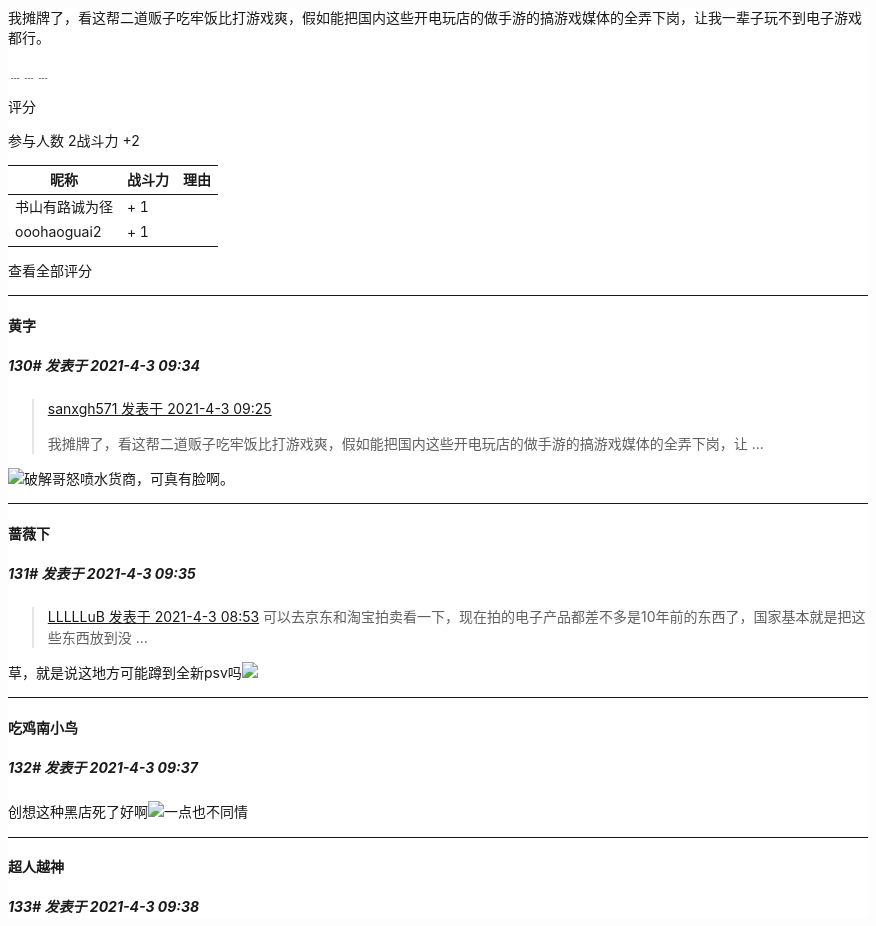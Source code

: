 
我摊牌了，看这帮二道贩子吃牢饭比打游戏爽，假如能把国内这些开电玩店的做手游的搞游戏媒体的全弄下岗，让我一辈子玩不到电子游戏都行。


﹍﹍﹍

评分


 参与人数 2战斗力 +2

|昵称|战斗力|理由|
|----|---|---|
| 书山有路诚为径| + 1||
| ooohaoguai2| + 1||


查看全部评分


-----

####  黄字  
##### 130#       发表于 2021-4-3 09:34


<blockquote><a href="httphttps://bbs.saraba1st.com/2b/forum.php?mod=redirect&amp;goto=findpost&amp;pid=50817935&amp;ptid=1996816" target="_blank">sanxgh571 发表于 2021-4-3 09:25</a>

我摊牌了，看这帮二道贩子吃牢饭比打游戏爽，假如能把国内这些开电玩店的做手游的搞游戏媒体的全弄下岗，让 ...</blockquote>
<img src="https://static.saraba1st.com/image/smiley/face2017/049.png" referrerpolicy="no-referrer">破解哥怒喷水货商，可真有脸啊。


-----

####  蔷薇下  
##### 131#       发表于 2021-4-3 09:35


<blockquote><a href="httphttps://bbs.saraba1st.com/2b/forum.php?mod=redirect&amp;goto=findpost&amp;pid=50817757&amp;ptid=1996816" target="_blank">LLLLLuB 发表于 2021-4-3 08:53</a>
可以去京东和淘宝拍卖看一下，现在拍的电子产品都差不多是10年前的东西了，国家基本就是把这些东西放到没 ...</blockquote>
草，就是说这地方可能蹲到全新psv吗<img src="https://static.saraba1st.com/image/smiley/face2017/069.png" referrerpolicy="no-referrer">


-----

####  吃鸡南小鸟  
##### 132#       发表于 2021-4-3 09:37


创想这种黑店死了好啊<img src="https://static.saraba1st.com/image/smiley/face2017/066.png" referrerpolicy="no-referrer">一点也不同情


-----

####  超人越神  
##### 133#       发表于 2021-4-3 09:38
